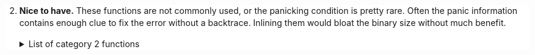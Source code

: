 2. **Nice to have.** These functions are not commonly used, or the panicking condition is pretty
    rare. Often the panic information contains enough clue to fix the error without a backtrace.
    Inlining them would bloat the binary size without much benefit.

    <details><summary>List of category 2 functions</summary>

    | Function | Panic condition |
    |:---------|:----------------|
    | `std::env::args` | non UTF-8 values |
    | `std::env::set_var` | invalid key or value |
    | `std::env::vars` | non UTF-8 values |
    | `std::thread::spawn` | OS failed to create the thread |
    | `[T]::clone_from_slice` | slice lengths differ |
    | `[T]::copy_from_slice` | slice lengths differ |
    | `[T]::rotate` | index out of bounds |
    | `[T]::split_at_mut` | index out of bounds |
    | `[T]::swap` | index out of bounds
    | `BinaryHeap::reserve_exact` | capacity overflow |
    | `BinaryHeap::reserve` | capacity overflow |
    | `Duration::new` | arithmetic overflow |
    | `HashMap::reserve` | capacity overflow |
    | `HashSet::reserve` | capacity overflow |
    | `i32::overflowing_div` | zero divisor |
    | `i32::overflowing_rem` | zero divisor |
    | `i32::wrapping_div` | zero divisor |
    | `i32::wrapping_rem` | zero divisor |
    | `Instance::duration_since` | time travel |
    | `Instance::elapsed` | time travel |
    | `Iterator::count` | extremely long iterator |
    | `Iterator::enumerate` | extremely long iterator |
    | `Iterator::position` | extremely long iterator |
    | `Iterator::product` | arithmetic overflow in debug build |
    | `Iterator::sum` | arithmetic overflow in debug build |
    | `LinkedList::split_off` | index out of bounds |
    | `LocalKey::with` | TLS has been destroyed |
    | `RawVec::double_in_place` | capacity overflow |
    | `RawVec::double` | capacity overflow |
    | `RawVec::reserve_exact` | capacity overflow |
    | `RawVec::reserve_in_place` | capacity overflow |
    | `RawVec::reserve` | capacity overflow |
    | `RawVec::shrink_to_fit` | given amount is larger than current capacity |

[summary]: #summary
[motivation]: #motivation
[guide-level-explanation]: #guide-level-explanation
[reference-level-explanation]: #reference-level-explanation
[insta-stable]: https://github.com/rust-lang/rust/pull/39229#issuecomment-274348420
[swift-panics]: https://stackoverflow.com/questions/29673027/difference-between-precondition-and-assert-in-swift
[drawbacks]: #drawbacks
[rationale-and-alternatives]: #rationale-and-alternatives
[design-by-contract]: https://en.wikipedia.org/wiki/Design_by_contract
[`hoare`]: https://crates.io/crates/hoare
[unresolved]: #unresolved-questions
[RFC 1669]: https://github.com/rust-lang/rfcs/pull/1669
[24346]: https://github.com/rust-lang/rust/issues/24346
[42295]: https://github.com/rust-lang/rust/issues/42295
[issue 33880]: https://github.com/rust-lang/rust/issues/33880
[RFC issue 1744]: https://github.com/rust-lang/rfcs/issues/1744
[RFC issue 323]: https://github.com/rust-lang/rfcs/issues/323
[RFC 2070]: https://github.com/rust-lang/rfcs/pull/2070
[RFC 2000]: https://github.com/rust-lang/rfcs/pull/2000
[40264]: https://github.com/rust-lang/rust/issues/40264
[RFC 1417]: https://github.com/rust-lang/rfcs/issues/1417
[RFC 2154]: https://github.com/rust-lang/rfcs/pull/2154
[a]: https://internals.rust-lang.org/t/rfrfc-better-option-result-error-messages/2904
[b]: https://internals.rust-lang.org/t/line-info-for-unwrap-expect/3753
[c]: https://internals.rust-lang.org/t/better-panic-location-reporting-for-unwrap-and-friends/5042
[source_context]: https://github.com/rust-lang/rfcs/pull/1669#issuecomment-231896669
[inline_mir]: https://github.com/rust-lang/rfcs/pull/1669#issuecomment-231031865
[Swift]: https://developer.apple.com/swift/blog/?id=15
[D]: https://dlang.org/spec/traits.html#specialkeywords
[C#]: https://docs.microsoft.com/en-us/dotnet/csharp/programming-guide/concepts/caller-information
[Haskell]: https://ghc.haskell.org/trac/ghc/wiki/ExplicitCallStack/ImplicitLocations
[Go]: https://golang.org/pkg/runtime/#Caller
[C++]: https://gcc.gnu.org/onlinedocs/gcc/Other-Builtins.html#index-_005f_005fbuiltin_005fLINE
[inlining]: https://en.wikipedia.org/wiki/Inline_expansion